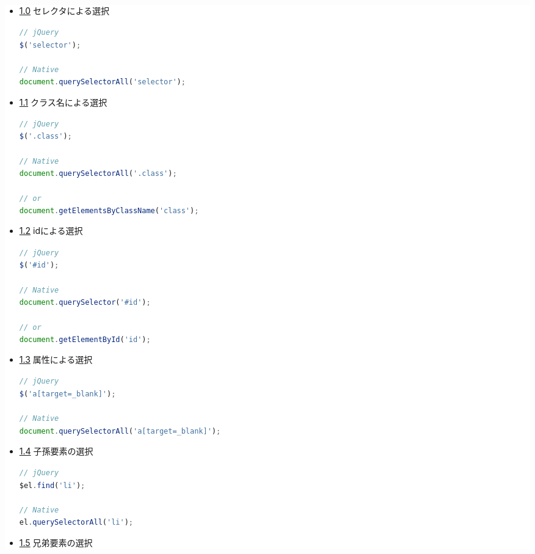 
- [1.0](#1.0) <a name='1.0'></a> セレクタによる選択

  ```js
  // jQuery
  $('selector');

  // Native
  document.querySelectorAll('selector');
  ```

- [1.1](#1.1) <a name='1.1'></a> クラス名による選択

  ```js
  // jQuery
  $('.class');

  // Native
  document.querySelectorAll('.class');

  // or
  document.getElementsByClassName('class');
  ```

- [1.2](#1.2) <a name='1.2'></a> idによる選択

  ```js
  // jQuery
  $('#id');

  // Native
  document.querySelector('#id');

  // or
  document.getElementById('id');
  ```

- [1.3](#1.3) <a name='1.3'></a> 属性による選択

  ```js
  // jQuery
  $('a[target=_blank]');

  // Native
  document.querySelectorAll('a[target=_blank]');
  ```

- [1.4](#1.4) <a name='1.4'></a> 子孫要素の選択

  ```js
  // jQuery
  $el.find('li');

  // Native
  el.querySelectorAll('li');
  ```  

- [1.5](#1.5) <a name='1.5'></a> 兄弟要素の選択
